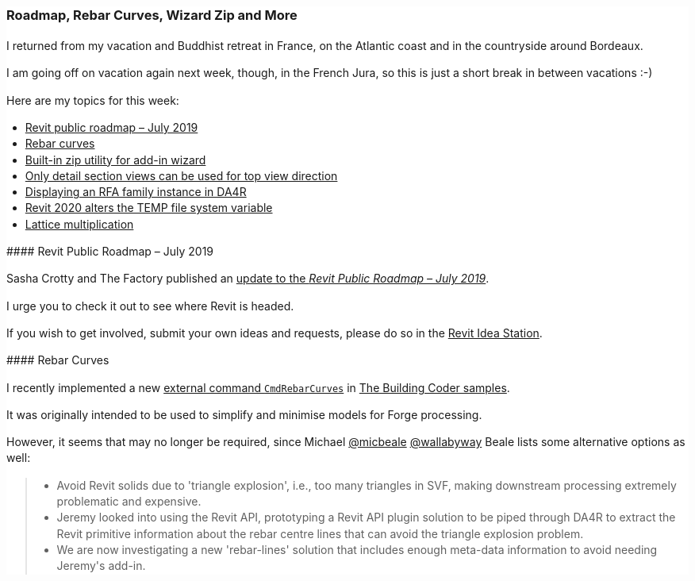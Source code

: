 <head>
<meta http-equiv="Content-Type" content="text/html; charset=utf-8">
<link rel="stylesheet" type="text/css" href="bc.css">
<script src="https://cdn.rawgit.com/google/code-prettify/master/loader/run_prettify.js" type="text/javascript"></script>
</head>



### Roadmap, Rebar Curves, Wizard Zip and More

I returned from my vacation and Buddhist retreat in France, on the Atlantic coast and in the countryside around Bordeaux.

I am going off on vacation again next week, though, in the French Jura, so this is just a short break in between vacations  :-)

Here are my topics for this week:

- [Revit public roadmap &ndash; July 2019](#2)
- [Rebar curves](#3)
- [Built-in zip utility for add-in wizard](#4)
- [Only detail section views can be used for top view direction](#5)
- [Displaying an RFA family instance in DA4R](#6)
- [Revit 2020 alters the TEMP file system variable](#7)
- [Lattice multiplication](#8)


####<a name="2"></a> Revit Public Roadmap &ndash; July 2019

Sasha Crotty and The Factory published
an [update to the *Revit Public Roadmap &ndash; July 2019*](https://blogs.autodesk.com/revit/2019/07/21/revit-public-roadmap-july-2019).

I urge you to check it out to see where Revit is headed.

If you wish to get involved, submit your own ideas and requests, please do so in
the [Revit Idea Station](http://www.autodesk.com/RevitIdeas).


####<a name="3"></a> Rebar Curves

I recently implemented
a new [external command `CmdRebarCurves`](https://github.com/jeremytammik/the_building_coder_samples/blob/master/BuildingCoder/BuildingCoder/CmdRebarCurves.cs)
in [The Building Coder samples](https://github.com/jeremytammik/the_building_coder_samples).

It was originally intended to be used to simplify and minimise models for Forge processing.

However, it seems that may no longer be required, since
Michael [@micbeale](https://twitter.com/micbeale) [@wallabyway](https://github.com/wallabyway) Beale lists
some alternative options as well:

>    - Avoid Revit solids due to 'triangle explosion', i.e., too many triangles in SVF, making downstream processing extremely problematic and expensive.
>    - Jeremy looked into using the Revit API, prototyping a Revit API plugin solution to be piped through DA4R to extract the Revit primitive information about the rebar centre lines that can avoid the triangle explosion problem.
>    - We are now investigating a new 'rebar-lines' solution that includes enough meta-data information to avoid needing Jeremy's add-in.
